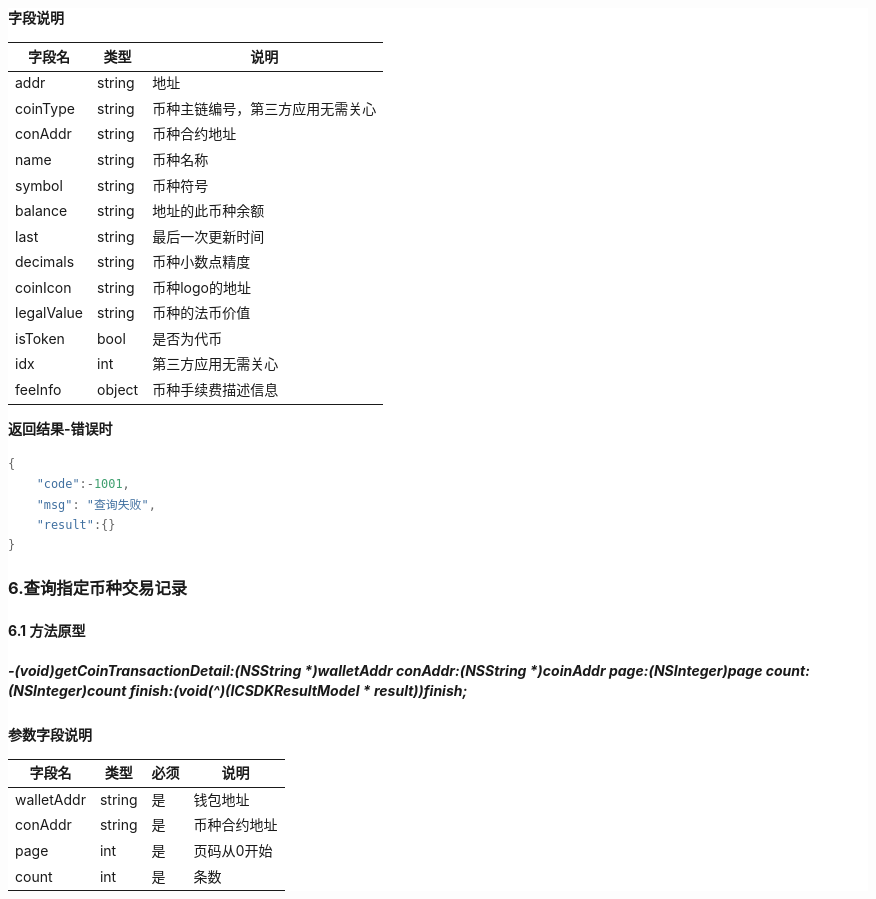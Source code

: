 **字段说明**

| 字段名     | 类型   | 说明                             |
| ---------- | ------ | -------------------------------- |
| addr       | string | 地址                             |
| coinType   | string | 币种主链编号，第三方应用无需关心 |
| conAddr    | string | 币种合约地址                     |
| name       | string | 币种名称                         |
| symbol     | string | 币种符号                         |
| balance    | string | 地址的此币种余额                 |
| last       | string | 最后一次更新时间                 |
| decimals   | string | 币种小数点精度                   |
| coinIcon   | string | 币种logo的地址                   |
| legalValue | string | 币种的法币价值                   |
| isToken    | bool   | 是否为代币                       |
| idx        | int    | 第三方应用无需关心               |
| feeInfo    | object | 币种手续费描述信息               |

**返回结果-错误时**

```java
{
    "code":-1001,
	"msg": "查询失败",
    "result":{}
}
```



### 6.查询指定币种交易记录

#### 6.1 方法原型

##### -(void)getCoinTransactionDetail:(NSString \*)walletAddr conAddr:(NSString \*)coinAddr page:(NSInteger)page count:(NSInteger)count finish:(void(^)(ICSDKResultModel * result))finish;

**参数字段说明**

| 字段名     | 类型   | 必须 | 说明         |
| ---------- | ------ | ---- | ------------ |
| walletAddr | string | 是   | 钱包地址     |
| conAddr    | string | 是   | 币种合约地址 |
| page       | int    | 是   | 页码从0开始  |
| count      | int    | 是   | 条数         |
